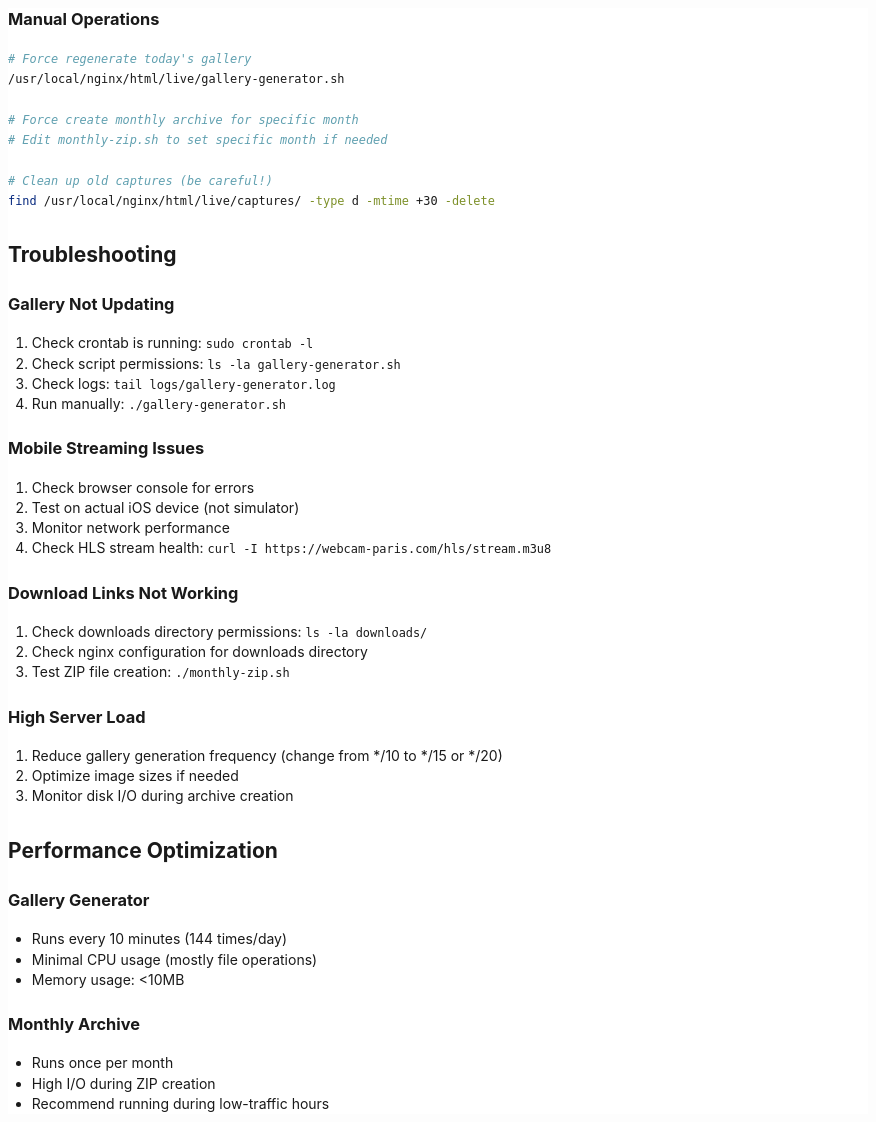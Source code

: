 ### Manual Operations

```bash
# Force regenerate today's gallery
/usr/local/nginx/html/live/gallery-generator.sh

# Force create monthly archive for specific month
# Edit monthly-zip.sh to set specific month if needed

# Clean up old captures (be careful!)
find /usr/local/nginx/html/live/captures/ -type d -mtime +30 -delete
```

## Troubleshooting

### Gallery Not Updating
1. Check crontab is running: `sudo crontab -l`
2. Check script permissions: `ls -la gallery-generator.sh`
3. Check logs: `tail logs/gallery-generator.log`
4. Run manually: `./gallery-generator.sh`

### Mobile Streaming Issues
1. Check browser console for errors
2. Test on actual iOS device (not simulator)
3. Monitor network performance
4. Check HLS stream health: `curl -I https://webcam-paris.com/hls/stream.m3u8`

### Download Links Not Working
1. Check downloads directory permissions: `ls -la downloads/`
2. Check nginx configuration for downloads directory
3. Test ZIP file creation: `./monthly-zip.sh`

### High Server Load
1. Reduce gallery generation frequency (change from */10 to */15 or */20)
2. Optimize image sizes if needed
3. Monitor disk I/O during archive creation

## Performance Optimization

### Gallery Generator
- Runs every 10 minutes (144 times/day)
- Minimal CPU usage (mostly file operations)
- Memory usage: <10MB

### Monthly Archive
- Runs once per month
- High I/O during ZIP creation
- Recommend running during low-traffic hours
